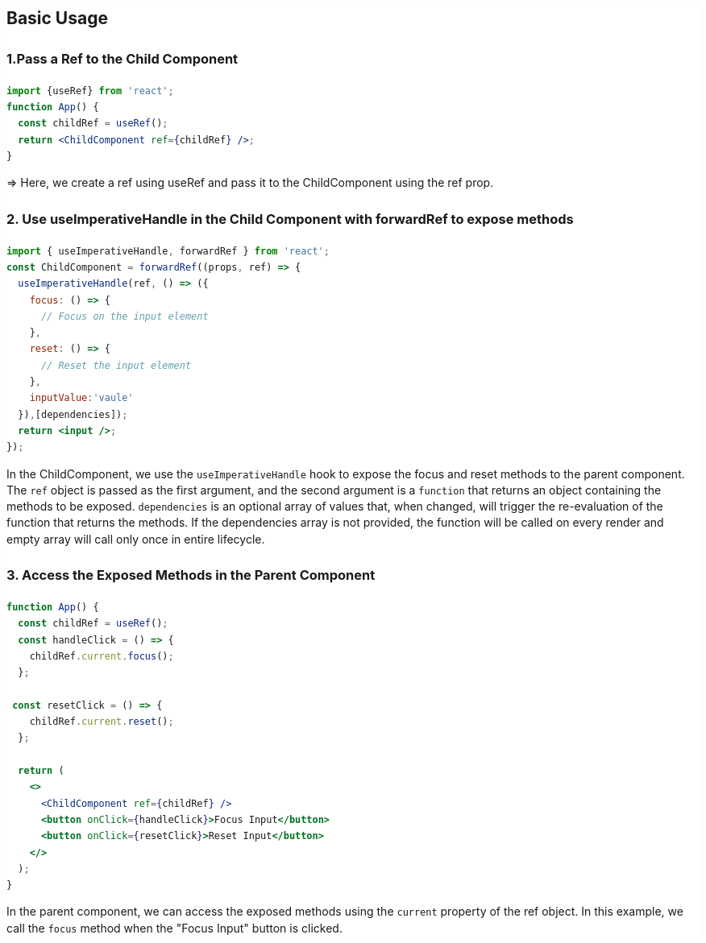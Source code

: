 ## Basic Usage
### 1.Pass a Ref to the Child Component
```jsx
import {useRef} from 'react';
function App() {
  const childRef = useRef();
  return <ChildComponent ref={childRef} />;
}
```
=> Here, we create a ref using useRef and pass it to the ChildComponent using the ref prop.

### 2. Use useImperativeHandle in the Child Component with forwardRef to expose methods
```jsx
import { useImperativeHandle, forwardRef } from 'react';
const ChildComponent = forwardRef((props, ref) => {
  useImperativeHandle(ref, () => ({
    focus: () => {
      // Focus on the input element
    },
    reset: () => {
      // Reset the input element
    },
    inputValue:'vaule'
  }),[dependencies]);
  return <input />;
});
```
In the ChildComponent, we use the `useImperativeHandle` hook to expose the focus and reset methods to the parent component. The `ref` object is passed as the first argument, and the second argument is a `function` that returns an object containing the methods to be exposed.
`dependencies` is an optional array of values that, when changed, will trigger the re-evaluation of the function that returns the methods. If the dependencies array is not provided, the function will be called on every render and empty array will call only once in entire lifecycle.

### 3. Access the Exposed Methods in the Parent Component
```jsx
function App() {
  const childRef = useRef();
  const handleClick = () => {
    childRef.current.focus();
  };

 const resetClick = () => {
    childRef.current.reset();
  };

  return (
    <>
      <ChildComponent ref={childRef} />
      <button onClick={handleClick}>Focus Input</button>
      <button onClick={resetClick}>Reset Input</button>
    </>
  );
}
```
In the parent component, we can access the exposed methods using the `current` property of the ref object. In this example, we call the `focus` method when the "Focus Input" button is clicked.
